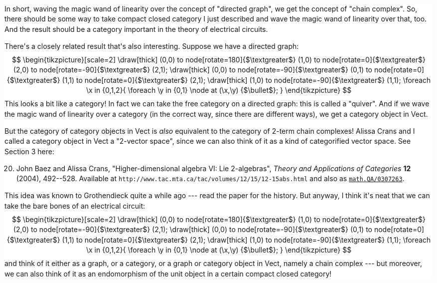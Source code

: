 In short, waving the magic wand of linearity over the concept of
"directed graph", we get the concept of "chain complex". So, there
should be some way to take compact closed category I just described and
wave the magic wand of linearity over that, too. And the result should
be a category important in the theory of electrical circuits.

There's a closely related result that's also interesting. Suppose we
have a directed graph:
$$
  \begin{tikzpicture}[scale=2]
    \draw[thick] (0,0)
      to node[rotate=180]{$\textgreater$} (1,0)
      to node[rotate=0]{$\textgreater$} (2,0)
      to node[rotate=-90]{$\textgreater$} (2,1);
    \draw[thick] (0,0)
      to node[rotate=-90]{$\textgreater$} (0,1)
      to node[rotate=0]{$\textgreater$} (1,1)
      to node[rotate=0]{$\textgreater$} (2,1);
    \draw[thick] (1,0)
      to node[rotate=-90]{$\textgreater$} (1,1);
    \foreach \x in {0,1,2}{
      \foreach \y in {0,1}
        \node at (\x,\y) {$\bullet$};
    }
  \end{tikzpicture}
$$
This looks a bit like a category! In fact we can take the free category
on a directed graph: this is called a "quiver". And if we wave the
magic wand of linearity over a category (in the correct way, since there
are different ways), we get a category object in $\mathsf{Vect}$.

But the category of category objects in $\mathsf{Vect}$ is *also* equivalent to the
category of $2$-term chain complexes! Alissa Crans and I called a category
object in $\mathsf{Vect}$ a "$2$-vector space", since we can also think of it as a
kind of categorified vector space. See Section 3 here:

20) John Baez and Alissa Crans, "Higher-dimensional algebra VI: Lie 2-algebras", _Theory and Applications of Categories_ **12** (2004), 492--528. Available at `http://www.tac.mta.ca/tac/volumes/12/15/12-15abs.html` and also as [`math.QA/0307263`](http://arXiv.org/abs/math.QA/0307263).

This idea was known to Grothendieck quite a while ago --- read the paper
for the history. But anyway, I think it's neat that we can take the
bare bones of an electrical circuit:
$$
  \begin{tikzpicture}[scale=2]
    \draw[thick] (0,0)
      to node[rotate=180]{$\textgreater$} (1,0)
      to node[rotate=0]{$\textgreater$} (2,0)
      to node[rotate=-90]{$\textgreater$} (2,1);
    \draw[thick] (0,0)
      to node[rotate=-90]{$\textgreater$} (0,1)
      to node[rotate=0]{$\textgreater$} (1,1)
      to node[rotate=0]{$\textgreater$} (2,1);
    \draw[thick] (1,0)
      to node[rotate=-90]{$\textgreater$} (1,1);
    \foreach \x in {0,1,2}{
      \foreach \y in {0,1}
        \node at (\x,\y) {$\bullet$};
    }
  \end{tikzpicture}
$$
and think of it either as a graph, or a category, or a graph or category
object in $\mathsf{Vect}$, namely a chain complex --- but moreover, we can also think
of it as an endomorphism of the unit object in a certain compact closed
category!
